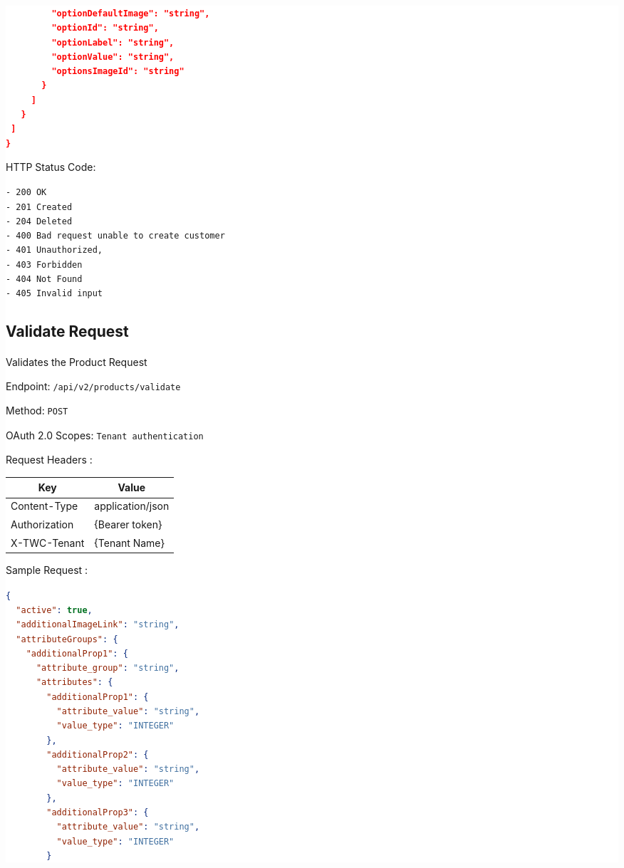  ```json
          "optionDefaultImage": "string",
          "optionId": "string",
          "optionLabel": "string",
          "optionValue": "string",
          "optionsImageId": "string"
        }
      ]
    }
  ]
}

```
HTTP Status Code: 
``` 
- 200 OK
- 201 Created
- 204 Deleted
- 400 Bad request unable to create customer
- 401 Unauthorized,
- 403 Forbidden 
- 404 Not Found
- 405 Invalid input
```

## Validate Request

Validates the Product Request 

Endpoint: ```/api/v2/products/validate```

Method: ``` POST ```

OAuth 2.0 Scopes: `Tenant authentication`

 <summary>Request Headers :</summary>

| Key           | Value            |
|---------------|------------------|
| Content-Type  | application/json |
| Authorization | {Bearer token}   |
| X-TWC-Tenant  | {Tenant Name}    |
 

 <summary>Sample Request : </summary>

```json
{
  "active": true,
  "additionalImageLink": "string",
  "attributeGroups": {
    "additionalProp1": {
      "attribute_group": "string",
      "attributes": {
        "additionalProp1": {
          "attribute_value": "string",
          "value_type": "INTEGER"
        },
        "additionalProp2": {
          "attribute_value": "string",
          "value_type": "INTEGER"
        },
        "additionalProp3": {
          "attribute_value": "string",
          "value_type": "INTEGER"
        }
```